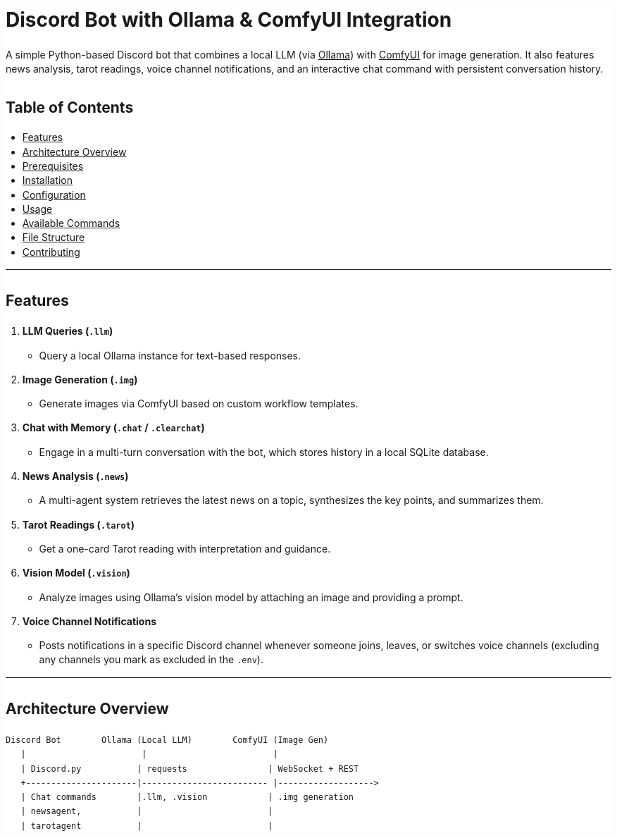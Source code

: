 # Discord Bot with Ollama & ComfyUI Integration

A simple Python-based Discord bot that combines a local LLM (via [Ollama](https://github.com/ollama/ollama)) with [ComfyUI](https://github.com/comfyanonymous/ComfyUI) for image generation. It also features news analysis, tarot readings, voice channel notifications, and an interactive chat command with persistent conversation history.

## Table of Contents
- [Features](#features)
- [Architecture Overview](#architecture-overview)
- [Prerequisites](#prerequisites)
- [Installation](#installation)
- [Configuration](#configuration)
- [Usage](#usage)
- [Available Commands](#available-commands)
- [File Structure](#file-structure)
- [Contributing](#contributing)

---

## Features

1. **LLM Queries (`.llm`)**  
   - Query a local Ollama instance for text-based responses.

2. **Image Generation (`.img`)**  
   - Generate images via ComfyUI based on custom workflow templates.

3. **Chat with Memory (`.chat` / `.clearchat`)**  
   - Engage in a multi-turn conversation with the bot, which stores history in a local SQLite database.

4. **News Analysis (`.news`)**  
   - A multi-agent system retrieves the latest news on a topic, synthesizes the key points, and summarizes them.

5. **Tarot Readings (`.tarot`)**  
   - Get a one-card Tarot reading with interpretation and guidance.

6. **Vision Model (`.vision`)**  
   - Analyze images using Ollama’s vision model by attaching an image and providing a prompt.

7. **Voice Channel Notifications**  
   - Posts notifications in a specific Discord channel whenever someone joins, leaves, or switches voice channels (excluding any channels you mark as excluded in the `.env`).

---

## Architecture Overview

```
Discord Bot        Ollama (Local LLM)        ComfyUI (Image Gen)
   |                       |                         |
   | Discord.py           | requests                | WebSocket + REST
   +----------------------|------------------------- |-------------------> 
   | Chat commands        |.llm, .vision            | .img generation
   | newsagent,           |                         | 
   | tarotagent           |                         |
```
